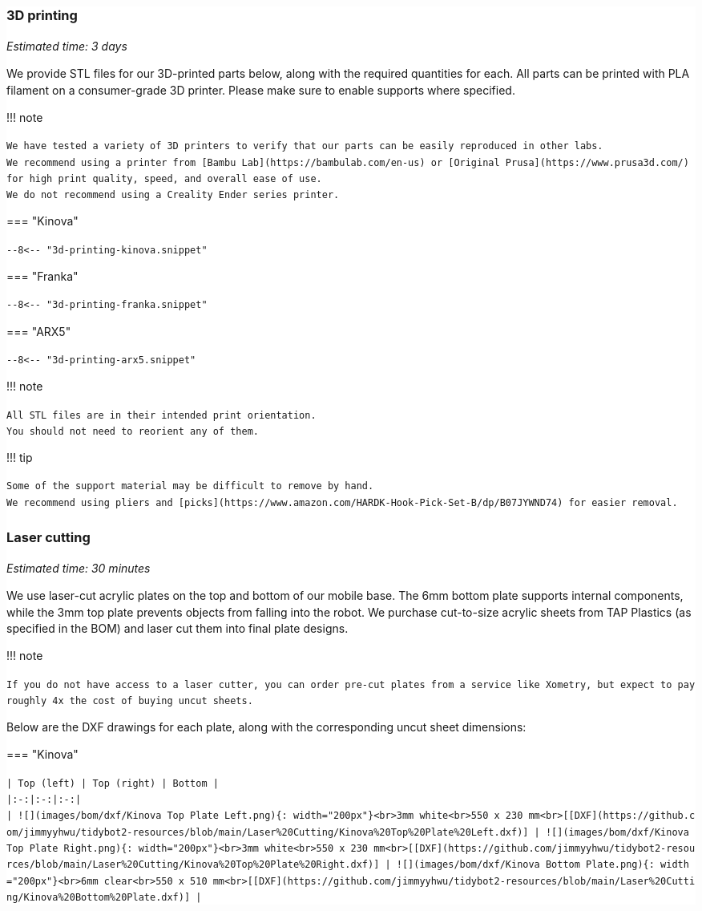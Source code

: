 ### 3D printing

*Estimated time: 3 days*

We provide STL files for our 3D-printed parts below, along with the required quantities for each.
All parts can be printed with PLA filament on a consumer-grade 3D printer.
Please make sure to enable supports where specified.

!!! note

    We have tested a variety of 3D printers to verify that our parts can be easily reproduced in other labs.
    We recommend using a printer from [Bambu Lab](https://bambulab.com/en-us) or [Original Prusa](https://www.prusa3d.com/) for high print quality, speed, and overall ease of use.
    We do not recommend using a Creality Ender series printer.

=== "Kinova"

    --8<-- "3d-printing-kinova.snippet"

=== "Franka"

    --8<-- "3d-printing-franka.snippet"

=== "ARX5"

    --8<-- "3d-printing-arx5.snippet"

!!! note

    All STL files are in their intended print orientation.
    You should not need to reorient any of them.

!!! tip

    Some of the support material may be difficult to remove by hand.
    We recommend using pliers and [picks](https://www.amazon.com/HARDK-Hook-Pick-Set-B/dp/B07JYWND74) for easier removal.

### Laser cutting

*Estimated time: 30 minutes*

We use laser-cut acrylic plates on the top and bottom of our mobile base.
The 6mm bottom plate supports internal components, while the 3mm top plate prevents objects from falling into the robot.
We purchase cut-to-size acrylic sheets from TAP Plastics (as specified in the BOM) and laser cut them into final plate designs.

!!! note

    If you do not have access to a laser cutter, you can order pre-cut plates from a service like Xometry, but expect to pay roughly 4x the cost of buying uncut sheets.

Below are the DXF drawings for each plate, along with the corresponding uncut sheet dimensions:

=== "Kinova"

    | Top (left) | Top (right) | Bottom |
    |:-:|:-:|:-:|
    | ![](images/bom/dxf/Kinova Top Plate Left.png){: width="200px"}<br>3mm white<br>550 x 230 mm<br>[[DXF](https://github.com/jimmyyhwu/tidybot2-resources/blob/main/Laser%20Cutting/Kinova%20Top%20Plate%20Left.dxf)] | ![](images/bom/dxf/Kinova Top Plate Right.png){: width="200px"}<br>3mm white<br>550 x 230 mm<br>[[DXF](https://github.com/jimmyyhwu/tidybot2-resources/blob/main/Laser%20Cutting/Kinova%20Top%20Plate%20Right.dxf)] | ![](images/bom/dxf/Kinova Bottom Plate.png){: width="200px"}<br>6mm clear<br>550 x 510 mm<br>[[DXF](https://github.com/jimmyyhwu/tidybot2-resources/blob/main/Laser%20Cutting/Kinova%20Bottom%20Plate.dxf)] |
